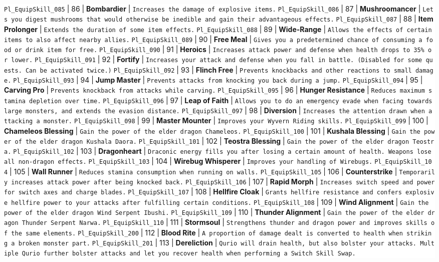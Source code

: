 `Pl_EquipSkill_085`           |        86 | **Bombardier**                                                 | `Increases the damage of explosive items.`
`Pl_EquipSkill_086`           |        87 | **Mushroomancer**                                              | `Lets you digest mushrooms that would otherwise be inedible and gain their advantageous effects.`
`Pl_EquipSkill_087`           |        88 | **Item Prolonger**                                             | `Extends the duration of some item effects.`
`Pl_EquipSkill_088`           |        89 | **Wide-Range**                                                 | `Allows the effects of certain items to also affect nearby allies.`
`Pl_EquipSkill_089`           |        90 | **Free Meal**                                                  | `Gives you a predetermined chance of consuming a food or drink item for free.`
`Pl_EquipSkill_090`           |        91 | **Heroics**                                                    | `Increases attack power and defense when health drops to 35% or lower.`
`Pl_EquipSkill_091`           |        92 | **Fortify**                                                    | `Increases your attack and defense when you fall in battle. (Disabled for some quests. Can be activated twice.)`
`Pl_EquipSkill_092`           |        93 | **Flinch Free**                                                | `Prevents knockbacks and other reactions to small damage.`
`Pl_EquipSkill_093`           |        94 | **Jump Master**                                                | `Prevents attacks from knocking you back during a jump.`
`Pl_EquipSkill_094`           |        95 | **Carving Pro**                                                | `Prevents knockback from attacks while carving.`
`Pl_EquipSkill_095`           |        96 | **Hunger Resistance**                                          | `Reduces maximum stamina depletion over time.`
`Pl_EquipSkill_096`           |        97 | **Leap of Faith**                                              | `Allows you to do an emergency evade when facing towards large monsters, and extends the evasion distance.`
`Pl_EquipSkill_097`           |        98 | **Diversion**                                                  | `Increases the attention drawn when attacking a monster.`
`Pl_EquipSkill_098`           |        99 | **Master Mounter**                                             | `Improves your Wyvern Riding skills.`
`Pl_EquipSkill_099`           |       100 | **Chameleos Blessing**                                         | `Gain the power of the elder dragon Chameleos.`
`Pl_EquipSkill_100`           |       101 | **Kushala Blessing**                                           | `Gain the power of the elder dragon Kushala Daora.`
`Pl_EquipSkill_101`           |       102 | **Teostra Blessing**                                           | `Gain the power of the elder dragon Teostra.`
`Pl_EquipSkill_102`           |       103 | **Dragonheart**                                                | `Draconic energy fills you after losing a certain amount of health. Weapons lose all non-dragon effects.`
`Pl_EquipSkill_103`           |       104 | **Wirebug Whisperer**                                          | `Improves your handling of Wirebugs.`
`Pl_EquipSkill_104`           |       105 | **Wall Runner**                                                | `Reduces stamina consumption when running on walls.`
`Pl_EquipSkill_105`           |       106 | **Counterstrike**                                              | `Temporarily increases attack power after being knocked back.`
`Pl_EquipSkill_106`           |       107 | **Rapid Morph**                                                | `Increases switch speed and power for switch axes and charge blades.`
`Pl_EquipSkill_107`           |       108 | **Hellfire Cloak**                                             | `Grants hellfire resistance and confers explosive hellfire power to your attacks after fulfilling certain conditions.`
`Pl_EquipSkill_108`           |       109 | **Wind Alignment**                                             | `Gain the power of the elder dragon Wind Serpent Ibushi.`
`Pl_EquipSkill_109`           |       110 | **Thunder Alignment**                                          | `Gain the power of the elder dragon Thunder Serpent Narwa.`
`Pl_EquipSkill_110`           |       111 | **Stormsoul**                                                  | `Strengthens thunder and dragon power and improves skills of the same elements.`
`Pl_EquipSkill_200`           |       112 | **Blood Rite**                                                 | `A proportion of damage dealt is converted to health when striking a broken monster part.`
`Pl_EquipSkill_201`           |       113 | **Dereliction**                                                | `Qurio will drain health, but also bolster your attacks. Multiple Qurio further bolster attacks and let you recover health when performing a Switch Skill Swap.`